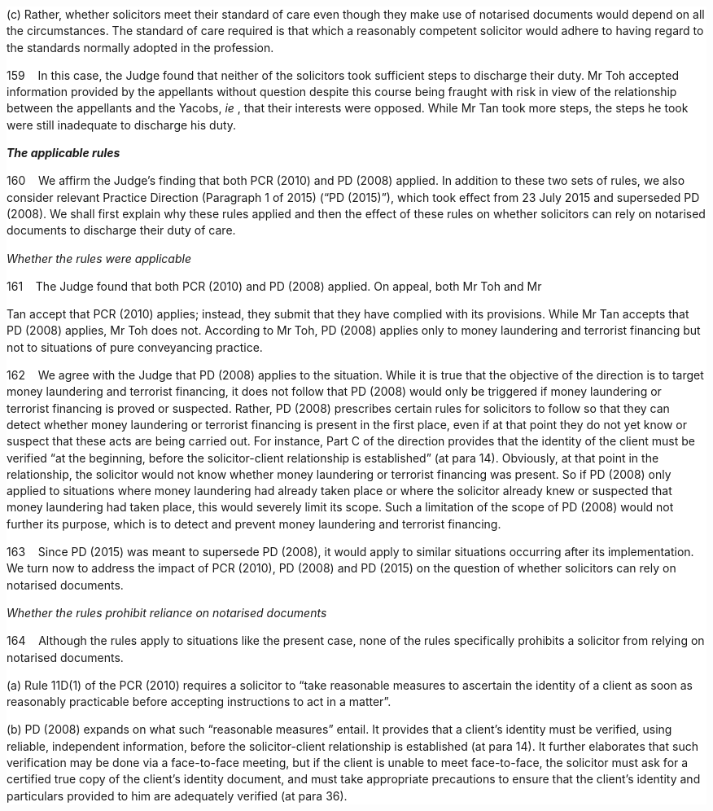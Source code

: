  (c) Rather, whether solicitors meet their standard of care even though they make use of notarised documents would depend on all the circumstances. The standard of care required is that which a reasonably competent solicitor would adhere to having regard to the standards normally adopted in the profession. 

159    In this case, the Judge found that neither of the solicitors took sufficient steps to discharge their duty. Mr Toh accepted information provided by the appellants without question despite this course being fraught with risk in view of the relationship between the appellants and the Yacobs, _ie_ , that their interests were opposed. While Mr Tan took more steps, the steps he took were still inadequate to discharge his duty. 

**_The applicable rules_** 

160    We affirm the Judge’s finding that both PCR (2010) and PD (2008) applied. In addition to these two sets of rules, we also consider relevant Practice Direction (Paragraph 1 of 2015) (“PD (2015)”), which took effect from 23 July 2015 and superseded PD (2008). We shall first explain why these rules applied and then the effect of these rules on whether solicitors can rely on notarised documents to discharge their duty of care. 

_Whether the rules were applicable_ 

161    The Judge found that both PCR (2010) and PD (2008) applied. On appeal, both Mr Toh and Mr 


Tan accept that PCR (2010) applies; instead, they submit that they have complied with its provisions. While Mr Tan accepts that PD (2008) applies, Mr Toh does not. According to Mr Toh, PD (2008) applies only to money laundering and terrorist financing but not to situations of pure conveyancing practice. 

162    We agree with the Judge that PD (2008) applies to the situation. While it is true that the objective of the direction is to target money laundering and terrorist financing, it does not follow that PD (2008) would only be triggered if money laundering or terrorist financing is proved or suspected. Rather, PD (2008) prescribes certain rules for solicitors to follow so that they can detect whether money laundering or terrorist financing is present in the first place, even if at that point they do not yet know or suspect that these acts are being carried out. For instance, Part C of the direction provides that the identity of the client must be verified “at the beginning, before the solicitor-client relationship is established” (at para 14). Obviously, at that point in the relationship, the solicitor would not know whether money laundering or terrorist financing was present. So if PD (2008) only applied to situations where money laundering had already taken place or where the solicitor already knew or suspected that money laundering had taken place, this would severely limit its scope. Such a limitation of the scope of PD (2008) would not further its purpose, which is to detect and prevent money laundering and terrorist financing. 

163    Since PD (2015) was meant to supersede PD (2008), it would apply to similar situations occurring after its implementation. We turn now to address the impact of PCR (2010), PD (2008) and PD (2015) on the question of whether solicitors can rely on notarised documents. 

_Whether the rules prohibit reliance on notarised documents_ 

164    Although the rules apply to situations like the present case, none of the rules specifically prohibits a solicitor from relying on notarised documents. 

 (a) Rule 11D(1) of the PCR (2010) requires a solicitor to “take reasonable measures to ascertain the identity of a client as soon as reasonably practicable before accepting instructions to act in a matter”. 

 (b) PD (2008) expands on what such “reasonable measures” entail. It provides that a client’s identity must be verified, using reliable, independent information, before the solicitor-client relationship is established (at para 14). It further elaborates that such verification may be done via a face-to-face meeting, but if the client is unable to meet face-to-face, the solicitor must ask for a certified true copy of the client’s identity document, and must take appropriate precautions to ensure that the client’s identity and particulars provided to him are adequately verified (at para 36). 
